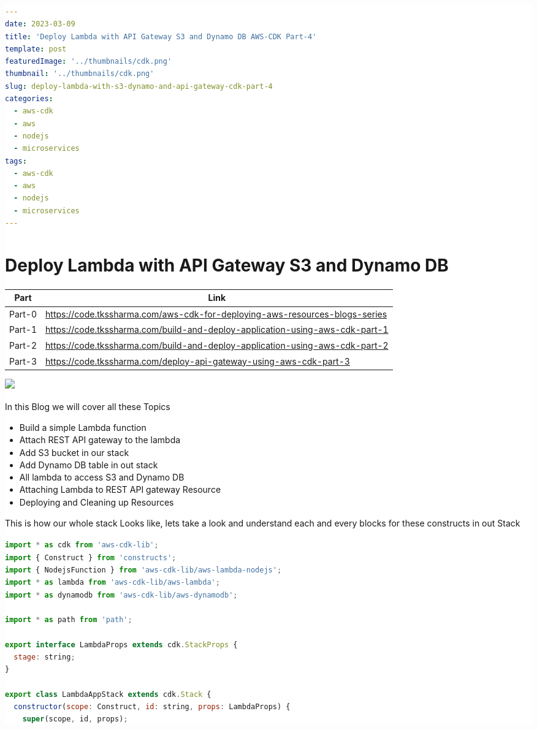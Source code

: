 ```yaml
---
date: 2023-03-09
title: 'Deploy Lambda with API Gateway S3 and Dynamo DB AWS-CDK Part-4'
template: post
featuredImage: '../thumbnails/cdk.png'
thumbnail: '../thumbnails/cdk.png'
slug: deploy-lambda-with-s3-dynamo-and-api-gateway-cdk-part-4
categories:
  - aws-cdk
  - aws
  - nodejs
  - microservices
tags:
  - aws-cdk
  - aws
  - nodejs
  - microservices
---
```


# Deploy Lambda with API Gateway S3 and Dynamo DB

| Part   | Link                                                                    |
| ------ | ----------------------------------------------------------------------- |
| Part-0 | https://code.tkssharma.com/aws-cdk-for-deploying-aws-resources-blogs-series  |
| Part-1 | https://code.tkssharma.com/build-and-deploy-application-using-aws-cdk-part-1 |
| Part-2 | https://code.tkssharma.com/build-and-deploy-application-using-aws-cdk-part-2 |
| Part-3 | https://code.tkssharma.com/deploy-api-gateway-using-aws-cdk-part-3           |

![](https://i.ytimg.com/vi/h_gRGRbOjJ8/maxresdefault.jpg)

In this Blog we will cover all these Topics

- Build a simple Lambda function
- Attach REST API gateway to the lambda
- Add S3 bucket in our stack
- Add Dynamo DB table in out stack
- All lambda to access S3 and Dynamo DB
- Attaching Lambda to REST API gateway Resource
- Deploying and Cleaning up Resources

This is how our whole stack Looks like, lets take a look and understand each and every blocks for these constructs in out Stack

```javascript
import * as cdk from 'aws-cdk-lib';
import { Construct } from 'constructs';
import { NodejsFunction } from 'aws-cdk-lib/aws-lambda-nodejs';
import * as lambda from 'aws-cdk-lib/aws-lambda';
import * as dynamodb from 'aws-cdk-lib/aws-dynamodb';

import * as path from 'path';

export interface LambdaProps extends cdk.StackProps {
  stage: string;
}

export class LambdaAppStack extends cdk.Stack {
  constructor(scope: Construct, id: string, props: LambdaProps) {
    super(scope, id, props);

```